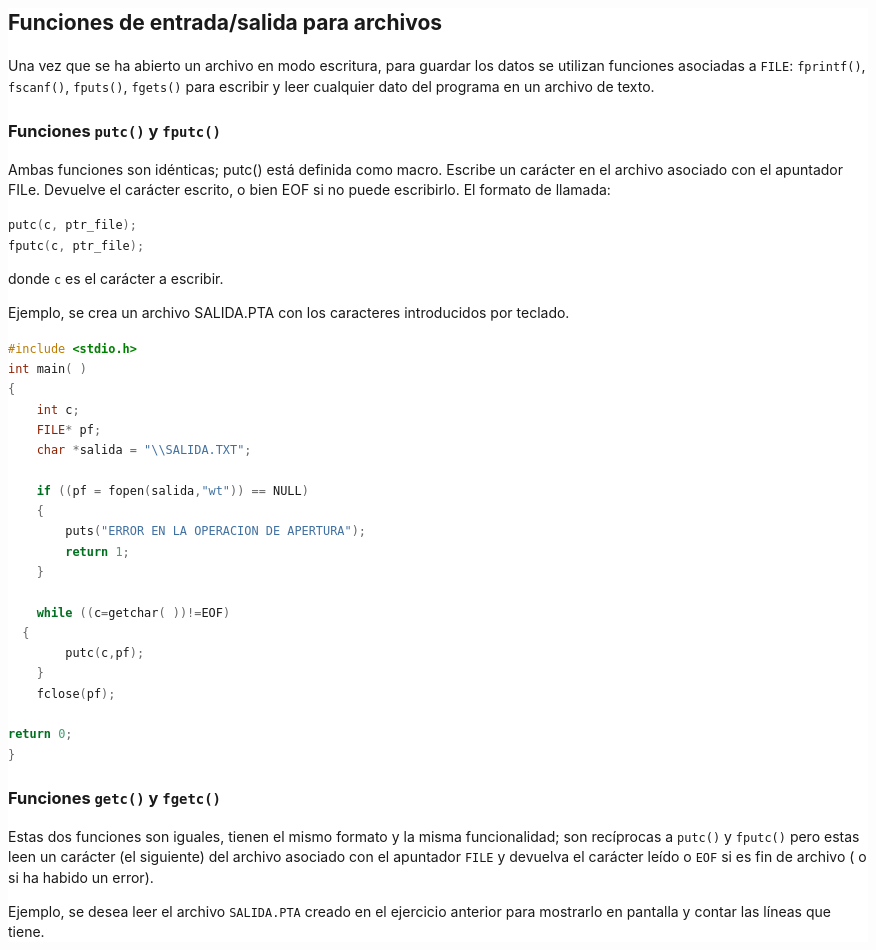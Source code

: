 ## Funciones de entrada/salida para archivos

Una vez que se ha abierto un archivo en modo escritura, para guardar los datos se utilizan funciones asociadas a `FILE`: `fprintf()`, `fscanf()`, `fputs()`, `fgets()` para escribir y leer cualquier dato del programa en un archivo de texto.

### Funciones `putc()` y `fputc()`

Ambas funciones son idénticas; putc() está definida como macro. Escribe un carácter en el archivo asociado con el apuntador FILe. Devuelve el carácter escrito, o bien EOF si no puede escribirlo. El formato de llamada:

```c
putc(c, ptr_file);
fputc(c, ptr_file);
```

donde `c` es el carácter a escribir. 

Ejemplo, se crea un archivo SALIDA.PTA con los caracteres introducidos por teclado.

```c
#include <stdio.h>
int main( )
{
	int c;
	FILE* pf;
	char *salida = "\\SALIDA.TXT";

	if ((pf = fopen(salida,"wt")) == NULL)
	{
		puts("ERROR EN LA OPERACION DE APERTURA");
		return 1; 
	}
  
	while ((c=getchar( ))!=EOF)
  {
		putc(c,pf);
	}
	fclose(pf);
	
return 0; 
}
```

### Funciones `getc()` y `fgetc()`

Estas dos funciones son iguales, tienen el mismo formato y la misma funcionalidad; son recíprocas a `putc()` y `fputc()` pero estas leen un carácter (el siguiente) del archivo asociado con el apuntador `FILE` y devuelva el carácter leído o `EOF` si es fin de archivo ( o si ha habido un error). 

Ejemplo, se desea leer el archivo `SALIDA.PTA` creado en el ejercicio anterior para mostrarlo en pantalla y contar las líneas que tiene.
